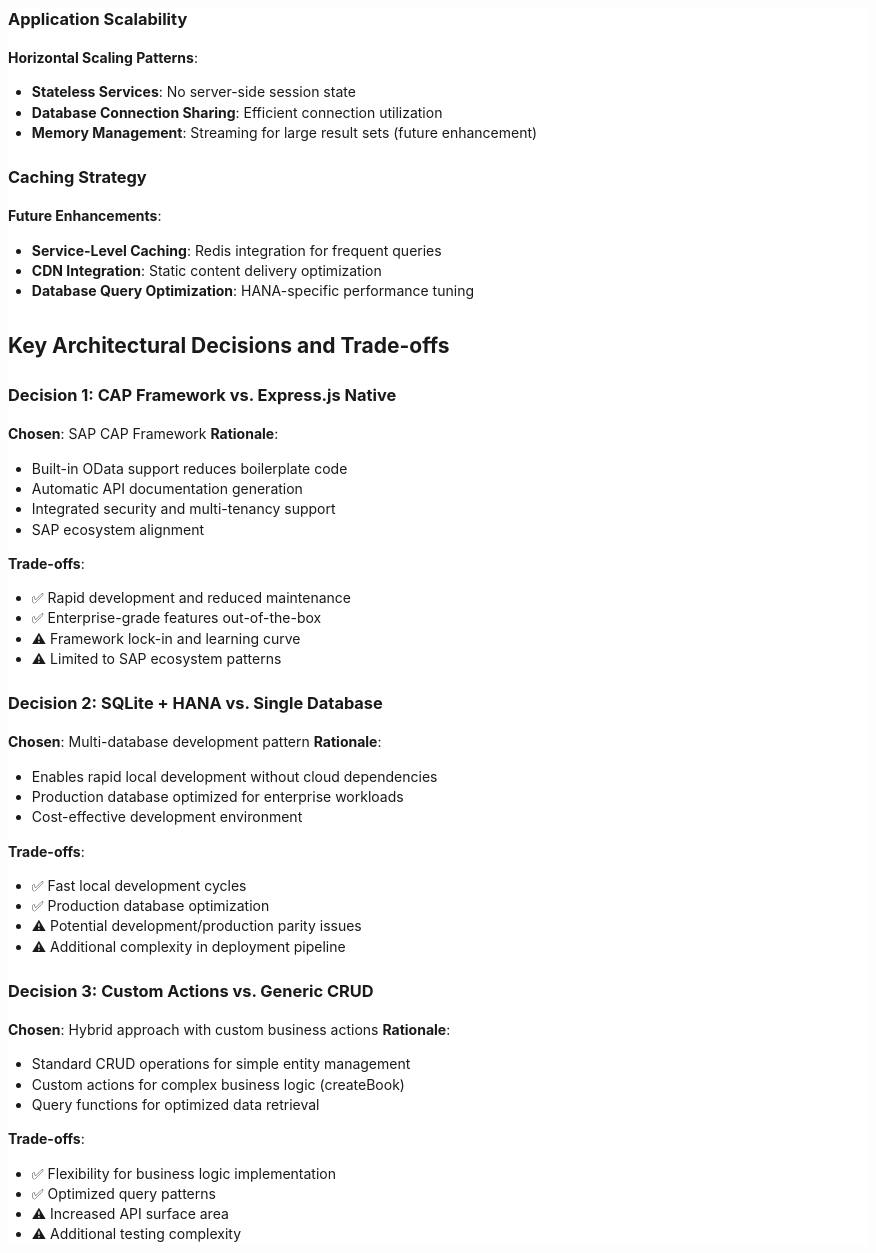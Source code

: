 ### Application Scalability
**Horizontal Scaling Patterns**:
- **Stateless Services**: No server-side session state
- **Database Connection Sharing**: Efficient connection utilization
- **Memory Management**: Streaming for large result sets (future enhancement)

### Caching Strategy
**Future Enhancements**:
- **Service-Level Caching**: Redis integration for frequent queries
- **CDN Integration**: Static content delivery optimization
- **Database Query Optimization**: HANA-specific performance tuning

## Key Architectural Decisions and Trade-offs

### Decision 1: CAP Framework vs. Express.js Native
**Chosen**: SAP CAP Framework
**Rationale**: 
- Built-in OData support reduces boilerplate code
- Automatic API documentation generation
- Integrated security and multi-tenancy support
- SAP ecosystem alignment

**Trade-offs**:
- ✅ Rapid development and reduced maintenance
- ✅ Enterprise-grade features out-of-the-box
- ⚠️ Framework lock-in and learning curve
- ⚠️ Limited to SAP ecosystem patterns

### Decision 2: SQLite + HANA vs. Single Database
**Chosen**: Multi-database development pattern
**Rationale**:
- Enables rapid local development without cloud dependencies
- Production database optimized for enterprise workloads
- Cost-effective development environment

**Trade-offs**:
- ✅ Fast local development cycles
- ✅ Production database optimization
- ⚠️ Potential development/production parity issues
- ⚠️ Additional complexity in deployment pipeline

### Decision 3: Custom Actions vs. Generic CRUD
**Chosen**: Hybrid approach with custom business actions
**Rationale**:
- Standard CRUD operations for simple entity management
- Custom actions for complex business logic (createBook)
- Query functions for optimized data retrieval

**Trade-offs**:
- ✅ Flexibility for business logic implementation
- ✅ Optimized query patterns
- ⚠️ Increased API surface area
- ⚠️ Additional testing complexity
